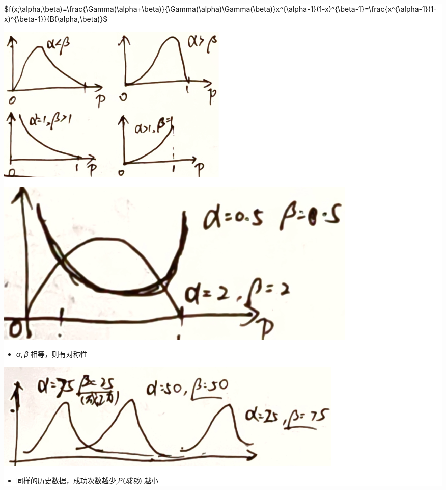 $f(x;\alpha,\beta)=\frac{\Gamma(\alpha+\beta)}{\Gamma(\alpha)\Gamma(\beta)}x^{\alpha-1}(1-x)^{\beta-1}=\frac{x^{\alpha-1}(1-x)^{\beta-1}}{B(\alpha,\beta)}$  

![image-20230812230058432](3.数理统计/image-20230812230058432.png)

![image-20230812230119588](3.数理统计/image-20230812230119588.png)

- $\alpha,\beta$ 相等，则有对称性

![image-20230812230320246](3.数理统计/image-20230812230320246.png)

- 同样的历史数据，成功次数越少,$P(成功)$ 越小
